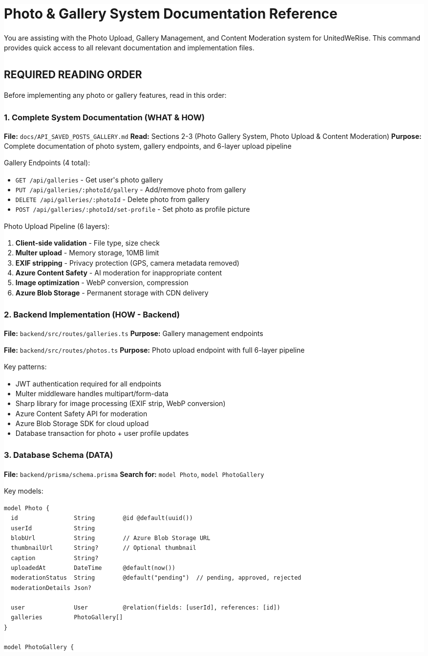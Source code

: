 # Photo & Gallery System Documentation Reference

You are assisting with the Photo Upload, Gallery Management, and Content Moderation system for UnitedWeRise. This command provides quick access to all relevant documentation and implementation files.

## REQUIRED READING ORDER

Before implementing any photo or gallery features, read in this order:

### 1. Complete System Documentation (WHAT & HOW)
**File:** `docs/API_SAVED_POSTS_GALLERY.md`
**Read:** Sections 2-3 (Photo Gallery System, Photo Upload & Content Moderation)
**Purpose:** Complete documentation of photo system, gallery endpoints, and 6-layer upload pipeline

Gallery Endpoints (4 total):
- `GET /api/galleries` - Get user's photo gallery
- `PUT /api/galleries/:photoId/gallery` - Add/remove photo from gallery
- `DELETE /api/galleries/:photoId` - Delete photo from gallery
- `POST /api/galleries/:photoId/set-profile` - Set photo as profile picture

Photo Upload Pipeline (6 layers):
1. **Client-side validation** - File type, size check
2. **Multer upload** - Memory storage, 10MB limit
3. **EXIF stripping** - Privacy protection (GPS, camera metadata removed)
4. **Azure Content Safety** - AI moderation for inappropriate content
5. **Image optimization** - WebP conversion, compression
6. **Azure Blob Storage** - Permanent storage with CDN delivery

### 2. Backend Implementation (HOW - Backend)
**File:** `backend/src/routes/galleries.ts`
**Purpose:** Gallery management endpoints

**File:** `backend/src/routes/photos.ts`
**Purpose:** Photo upload endpoint with full 6-layer pipeline

Key patterns:
- JWT authentication required for all endpoints
- Multer middleware handles multipart/form-data
- Sharp library for image processing (EXIF strip, WebP conversion)
- Azure Content Safety API for moderation
- Azure Blob Storage SDK for cloud upload
- Database transaction for photo + user profile updates

### 3. Database Schema (DATA)
**File:** `backend/prisma/schema.prisma`
**Search for:** `model Photo`, `model PhotoGallery`

Key models:
```prisma
model Photo {
  id                String        @id @default(uuid())
  userId            String
  blobUrl           String        // Azure Blob Storage URL
  thumbnailUrl      String?       // Optional thumbnail
  caption           String?
  uploadedAt        DateTime      @default(now())
  moderationStatus  String        @default("pending")  // pending, approved, rejected
  moderationDetails Json?

  user              User          @relation(fields: [userId], references: [id])
  galleries         PhotoGallery[]
}

model PhotoGallery {
```